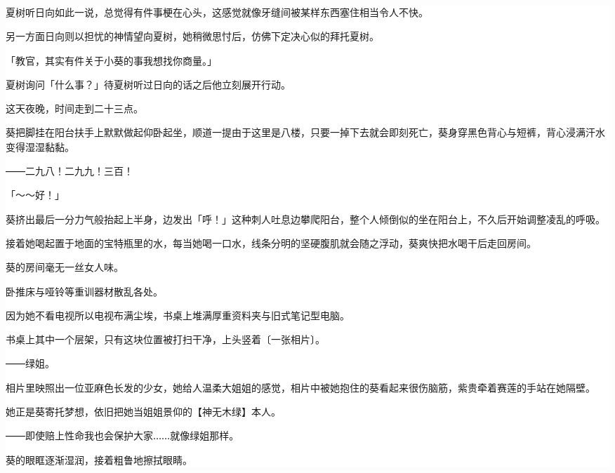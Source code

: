 夏树听日向如此一说，总觉得有件事梗在心头，这感觉就像牙缝间被某样东西塞住相当令人不快。

另一方面日向则以担忧的神情望向夏树，她稍微思忖后，仿佛下定决心似的拜托夏树。

「教官，其实有件关于小葵的事我想找你商量。」

夏树询问「什么事？」待夏树听过日向的话之后他立刻展开行动。

这天夜晚，时间走到二十三点。

葵把脚挂在阳台扶手上默默做起仰卧起坐，顺道一提由于这里是八楼，只要一掉下去就会即刻死亡，葵身穿黑色背心与短裤，背心浸满汗水变得湿湿黏黏。

——二九八！二九九！三百！

「〜〜好！」

葵挤出最后一分力气般抬起上半身，边发出「呼！」这种刺人吐息边攀爬阳台，整个人倾倒似的坐在阳台上，不久后开始调​​整凌乱的呼吸。

接着她喝起置于地面的宝特瓶里的水，每当她喝一口水，线条分明的坚硬腹肌就会随之浮动，葵爽快把水喝干后走回房间。

葵的房间毫无一丝女人味。

卧推床与哑铃等重训器材散乱各处。

因为她不看电视所以电视布满尘埃，书桌上堆满厚重资料夹与旧式笔记型电脑。

书桌上其中一个层架，只有这块位置被打扫干净，上头竖着〔一张相片〕。

——绿姐。

相片里映照出一位亚麻色长发的少女，她给人温柔大姐姐的感觉，相片中被她抱住的葵看起来很伤脑筋，紫贵牵着赛莲的手站在她隔壁。

她正是葵寄托梦想，依旧把她当姐姐景仰的【神无木绿】本人。

——即使赔上性命我也会保护大家……就像绿姐那样。

葵的眼眶逐渐湿润，接着粗鲁地擦拭眼睛。

